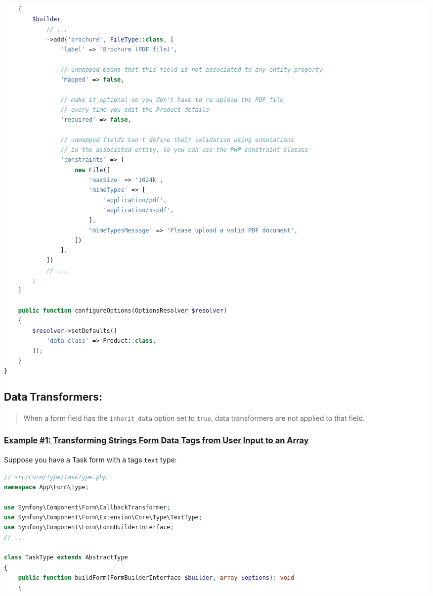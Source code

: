 ```php
    {
        $builder
            // ...
            ->add('brochure', FileType::class, [
                'label' => 'Brochure (PDF file)',

                // unmapped means that this field is not associated to any entity property
                'mapped' => false,

                // make it optional so you don't have to re-upload the PDF file
                // every time you edit the Product details
                'required' => false,

                // unmapped fields can't define their validation using annotations
                // in the associated entity, so you can use the PHP constraint classes
                'constraints' => [
                    new File([
                        'maxSize' => '1024k',
                        'mimeTypes' => [
                            'application/pdf',
                            'application/x-pdf',
                        ],
                        'mimeTypesMessage' => 'Please upload a valid PDF document',
                    ])
                ],
            ])
            // ...
        ;
    }

    public function configureOptions(OptionsResolver $resolver)
    {
        $resolver->setDefaults([
            'data_class' => Product::class,
        ]);
    }
}
```
## Data Transformers:
> When a form field has the `inherit_data` option set to `true`, data transformers are not applied to that field.

### [Example #1: Transforming Strings Form Data Tags from User Input to an Array](https://symfony.com/doc/current/form/data_transformers.html#example-1-transforming-strings-form-data-tags-from-user-input-to-an-array "Permalink to this headline")

Suppose you have a Task form with a tags  `text`  type:
```php
// src/Form/Type/TaskType.php
namespace App\Form\Type;

use Symfony\Component\Form\CallbackTransformer;
use Symfony\Component\Form\Extension\Core\Type\TextType;
use Symfony\Component\Form\FormBuilderInterface;
// ...

class TaskType extends AbstractType
{
    public function buildForm(FormBuilderInterface $builder, array $options): void
    {
```